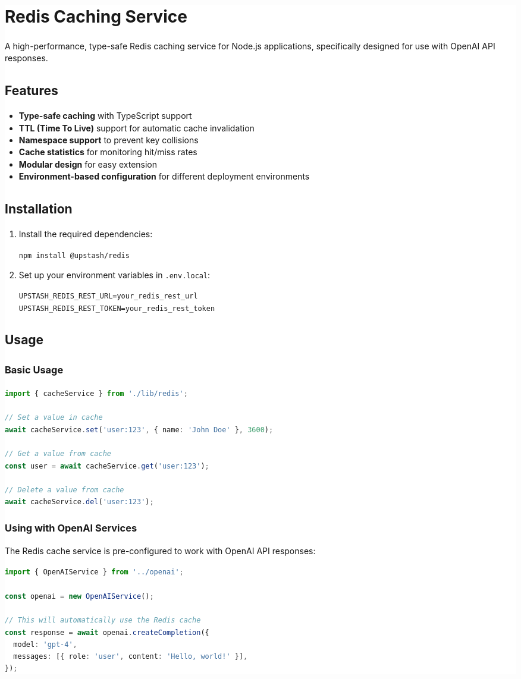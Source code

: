 # Redis Caching Service

A high-performance, type-safe Redis caching service for Node.js applications, specifically designed for use with OpenAI API responses.

## Features

- **Type-safe caching** with TypeScript support
- **TTL (Time To Live)** support for automatic cache invalidation
- **Namespace support** to prevent key collisions
- **Cache statistics** for monitoring hit/miss rates
- **Modular design** for easy extension
- **Environment-based configuration** for different deployment environments

## Installation

1. Install the required dependencies:
   ```bash
   npm install @upstash/redis
   ```

2. Set up your environment variables in `.env.local`:
   ```env
   UPSTASH_REDIS_REST_URL=your_redis_rest_url
   UPSTASH_REDIS_REST_TOKEN=your_redis_rest_token
   ```

## Usage

### Basic Usage

```typescript
import { cacheService } from './lib/redis';

// Set a value in cache
await cacheService.set('user:123', { name: 'John Doe' }, 3600);

// Get a value from cache
const user = await cacheService.get('user:123');

// Delete a value from cache
await cacheService.del('user:123');
```

### Using with OpenAI Services

The Redis cache service is pre-configured to work with OpenAI API responses:

```typescript
import { OpenAIService } from '../openai';

const openai = new OpenAIService();

// This will automatically use the Redis cache
const response = await openai.createCompletion({
  model: 'gpt-4',
  messages: [{ role: 'user', content: 'Hello, world!' }],
});
```
